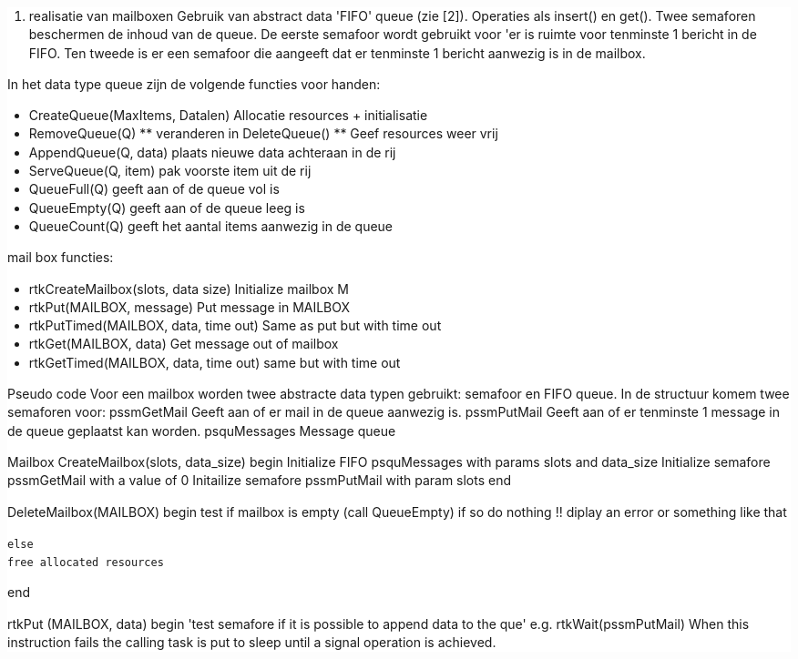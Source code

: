 

1. realisatie van mailboxen
Gebruik van abstract data 'FIFO' queue (zie [2]). Operaties als insert() en 
get(). Twee semaforen beschermen de inhoud van de queue. De eerste semafoor
wordt gebruikt voor 'er is ruimte voor tenminste 1 bericht in de FIFO. Ten 
tweede is er een semafoor die aangeeft dat er tenminste 1 bericht aanwezig
is in de mailbox.

In het data type queue zijn de volgende functies voor handen:
- CreateQueue(MaxItems, Datalen)	Allocatie resources + initialisatie
- RemoveQueue(Q) ** veranderen in DeleteQueue() ** Geef resources weer vrij
- AppendQueue(Q, data)	plaats nieuwe data achteraan in de rij	
- ServeQueue(Q, item)	pak voorste item uit de rij
- QueueFull(Q)		geeft aan of de queue vol is
- QueueEmpty(Q)		geeft aan of de queue leeg is
- QueueCount(Q)		geeft het aantal items aanwezig in de queue


mail box functies:
- rtkCreateMailbox(slots, data size)      	Initialize mailbox M
- rtkPut(MAILBOX, message)			Put message in MAILBOX
- rtkPutTimed(MAILBOX, data, time out)		Same as put but with time out
- rtkGet(MAILBOX, data)				Get message out of mailbox
- rtkGetTimed(MAILBOX, data, time out)		same but with time out


Pseudo code
Voor een mailbox worden twee abstracte data typen gebruikt: semafoor en FIFO
queue. 
In de structuur komem twee semaforen voor: 
	pssmGetMail	Geeft aan of er mail in de queue aanwezig is.
	pssmPutMail	Geeft aan of er tenminste 1 message in de queue 
			geplaatst kan worden.
	psquMessages	Message queue 


Mailbox CreateMailbox(slots, data_size)
begin
	Initialize FIFO psquMessages with params slots and data_size
	Initialize semafore pssmGetMail with a value of 0
	Initailize semafore pssmPutMail with param slots
end


DeleteMailbox(MAILBOX)
begin
	test if mailbox is empty (call QueueEmpty)
	if so do nothing !! diplay an error or something like that

	else
	free allocated resources	
end


rtkPut (MAILBOX, data)
begin
	'test semafore if it is possible to append data to the que'
	e.g. rtkWait(pssmPutMail)
	When this instruction fails the calling task is put to sleep until
	a signal operation is achieved.
